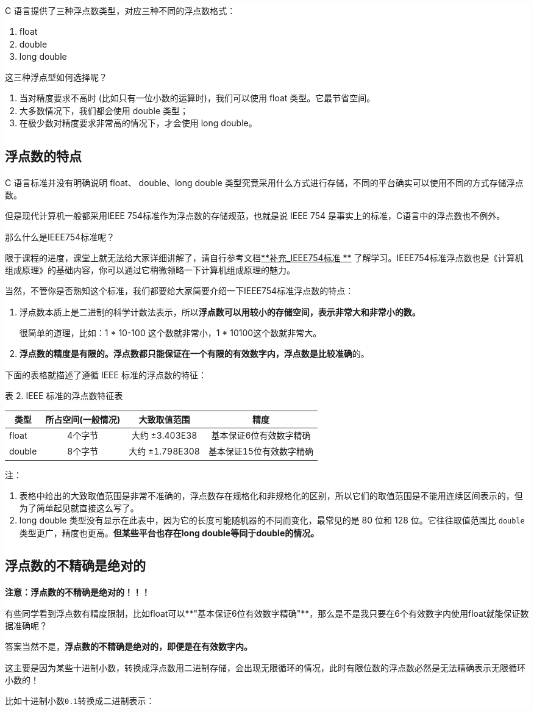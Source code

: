 C 语言提供了三种浮点数类型，对应三种不同的浮点数格式：

1. float
2. double
3. long double

这三种浮点型如何选择呢？

1. 当对精度要求不高时 (比如只有一位小数的运算时)，我们可以使用 float 类型。它最节省空间。
2. 大多数情况下，我们都会使用 double 类型；
3. 在极少数对精度要求非常高的情况下，才会使用 long double。

## 浮点数的特点

C 语言标准并没有明确说明 float、 double、long double 类型究竟采用什么方式进行存储，不同的平台确实可以使用不同的方式存储浮点数。

但是现代计算机一般都采用IEEE 754标准作为浮点数的存储规范，也就是说 IEEE 754 是事实上的标准，C语言中的浮点数也不例外。

那么什么是IEEE754标准呢？

限于课程的进度，课堂上就无法给大家详细讲解了，请自行参考文档[**补充_IEEE754标准
**](http://47.97.82.68:8080/cpp/C/V1/补充_IEEE754标准.html?ws=none&cf=off)
了解学习。IEEE754标准浮点数也是《计算机组成原理》的基础内容，你可以通过它稍微领略一下计算机组成原理的魅力。

当然，不管你是否熟知这个标准，我们都要给大家简要介绍一下IEEE754标准浮点数的特点：

1. 浮点数本质上是二进制的科学计数法表示，所以**浮点数可以用较小的存储空间，表示非常大和非常小的数。**

   很简单的道理，比如：1 * 10-100 这个数就非常小，1 * 10100这个数就非常大。

2. **浮点数的精度是有限的。**浮点数都只能保证在一个有限的有效数字内，浮点数是**比较准确**的。

下面的表格就描述了遵循 IEEE 标准的浮点数的特征：

表 2. IEEE 标准的浮点数特征表

| 类型     | 所占空间(一般情况) |     大致取值范围     |      精度       |
|--------|:----------:|:--------------:|:-------------:|
| float  |    4个字节    | 大约  ±3.403E38  | 基本保证6位有效数字精确  |
| double |    8个字节    | 大约  ±1.798E308 | 基本保证15位有效数字精确 |

注：

1. 表格中给出的大致取值范围是非常不准确的，浮点数存在规格化和非规格化的区别，所以它们的取值范围是不能用连续区间表示的，但为了简单起见就直接这么写了。
2. long double 类型没有显示在此表中，因为它的长度可能随机器的不同而变化，最常见的是 80 位和 128
   位。它往往取值范围比 `double` 类型更广，精度也更高。**但某些平台也存在long double等同于double的情况。**

## 浮点数的不精确是绝对的

**注意：浮点数的不精确是绝对的！！！**

有些同学看到浮点数有精度限制，比如float可以**"基本保证6位有效数字精确"**，那么是不是我只要在6个有效数字内使用float就能保证数据准确呢？

答案当然不是，**浮点数的不精确是绝对的，即便是在有效数字内。**

这主要是因为某些十进制小数，转换成浮点数用二进制存储，会出现无限循环的情况，此时有限位数的浮点数必然是无法精确表示无限循环小数的！

比如十进制小数`0.1`转换成二进制表示：
